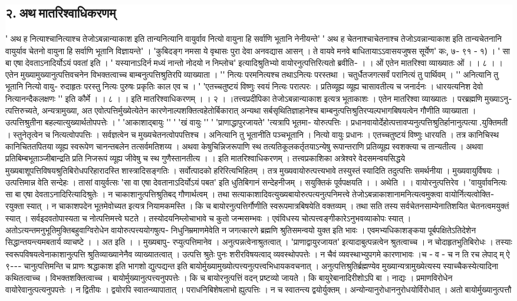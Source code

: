 ## २. अथ मातरिश्वाधिकरणम्
' अथ ह नित्याश्चानित्याश्च तेजोऽबन्नान्याकाश इति तान्यनित्यानि वायुर्वाव
नित्यो वायुना हि सर्वाणि भूतानि नेनीयन्ते' ' अथ ह चेतनाश्चाचेतनाश्च
तेजोऽवन्नान्याकाश इति तान्यचेतनानि वायुर्याव चेतनो वायुना हि सर्वाणि भूतानि
विज्ञायन्ते' । 'कुबिदङ्ग नमसा ये वृथासः पुरा देवा अनवद्यास आसन् । ते वायवे
मनवे बाधितायाऽऽवासयजुषस सूर्येण' कः, ७- ९१ - १) । ' सा बा एषा
देवताऽनादिर्योऽयं पवतां इति । ' यस्यानाऽदिर्न मध्यं नान्तो नोदयो न निम्लोच'
इत्यादिश्रुतिभ्यो वायोरनुत्पत्तिरित्यतो ब्रवीति-
। । ओं एतेन मातरिश्वा व्याख्यातः ओं । । ८ । ।
एतेन मुख्यामुख्यानुत्पत्तिवचनेन विभक्तत्वाच्च बाम्बनुत्पत्तिश्रुतिरपि व्याख्याता ।
'' नित्यः परमनित्यश्च तथाऽनित्यः परस्तथा ।
चतुर्धैतजगत्सर्वं परानित्यं तु पार्थिवम् । '' अनित्यानि तु भूतानि नित्यो वायु-
रुदाहृतः परस्तु नित्यः पुरुषः प्रकृतिः काल एव च ।
' 'एतच्चतुष्टयं विष्णुः स्वयं नित्यः परात्परः ।
प्रतिव्यूह्य व्यूह्य चासावतीत्य च जनार्दनः ।
धारयत्यनिश देवो नित्यानन्दैकलक्षणः '' इति कौर्मे । । ८ । ।
इति मातरिश्वाधिकरणम् । । २ । ।तत्त्वप्रदीपिका
तेजोऽबन्नान्याकाश इत्यत्र भूताकाशः । एतेन मातरिश्वा व्याख्यातः । परब्रह्मणि मुख्याऽनु-
त्पत्तिरुच्यते, अन्यत्रामुख्या, अत एवोत्पत्तिर्मुख्येत्येतेन कारणेनाल्पशक्तित्वहेतोर्बिकारात् अन्यथा
सर्बसृथितिज्ञाहानेश्च बाम्बनुत्पत्तिश्रुतिरप्यल्पभागबिषयत्वेन गौणीति व्याख्याता । उत्पत्तिश्रुतीना
बहल्यात्युख्यार्थतोपपत्तेः । ' 'आकाशाद्बायुः '' ' 'खं वायुः '' ' 'प्राणाद्धापुरजायते' 'त्यत्रापि भूतमा-
योरुत्पत्तिः । प्रधानवायोर्देहोत्पत्तावप्यनुत्पत्तिश्रुतिर्हानानुत्पत्या .युक्तिमती । स्तुनेतृत्वेन च
नित्यत्वोपपत्तिः । सर्वज्ञत्वेन च मुख्यचेतनत्वोपपत्तिश्च । अनित्यानि तु भूतानीति पञ्चभूतानि । नित्यो
वायुः प्रधानः । एतच्चतुष्टयं विष्णुः धारयति । तत्र कानिचिस्थ कानिचिततपितया व्यूह्य स्वरूपेण
चानन्तबलेन तत्सर्वमतिशय्य । अथवा केषुचिन्निजरूपाणि स्थ तत्यतिकूलकर्तृतयाऽन्येषु रूपान्तराणि
प्रतिव्यूह्य स्वशक्त्या च तान्यतीत्य । अथवा प्रतिबिम्बभूताञ्जीबान्द्रति प्रति निजरूपं व्यूह्य जीवेषु च
स्थ गुणैस्तानतीत्य । । इति मातरिश्वाधिकरणम् ।
तत्त्वप्रकाशिका
अत्रेश्वरे वेदसमन्वयसिद्धये मुख्यबाशूपत्तिविषयश्रुतिबिरोधपरिहारादस्ति शास्त्रादिसङ्गतिः ।
सर्वोत्पादको हरिरित्यभिहितम् । तत्र मुख्यवायोरुत्पत्त्यभावे तस्युस्तं स्यादिति तदुत्पत्तिः समर्थनीया ।
मुख्यवायुर्विषयः । उत्पत्तिमान्न वेति सन्देहः । तासां वायुर्वत्सः 'सा वा एषा देवतानाऽदिर्योऽयं पबत'
इति धुतिबिगानं सन्देहनीजम् । सयुक्तिकं पूर्वपक्षयति । । अथेति । । वायोरनुत्पत्तिरेव । 'वायुर्वावनित्यः
सा बा एषा देवताऽनादिरित्यादिश्रुतेः । न चाकाशानुत्पत्तिश्रुतिबद् गौणार्थत्वम् । तथा
सत्याकाशादिवत्युख्यबायोरुत्पत्यनुत्पनिमत्त्वे तेजोऽबन्नाकाशानामनित्यत्वमुक्त्वा वायोर्नित्यत्वोक्ति-
रयुक्ता स्यात् । न चाकाशपदेन भूतमेवोच्यत इत्यत्र नियामकमस्ति । कि च बायोरनुत्पत्तिर्गौणीति
स्वरूपमात्रबिषयेति वक्तव्यम् । तथा सति तस्य सर्वचेतनसाम्येनातिशयित चेतनत्वमयुक्तं स्यात् ।
सर्वइदवतोपास्यता च नोत्पत्तिमत्त्वे घटते । तस्योदयनिम्लोचाभावे च कुतो जन्मसम्भवः । एवंविधस्य
चोत्पत्त्वङ्गीकारेऽनुभवव्याकोपः स्यात् । अतोऽत्यन्तमनुभूतिमुक्तिबहुवाग्विरोधेन वायोरुत्पत्त्ययोगषुत्प-
निधुनिम्रमाणमेवेति न जगत्कारणे ब्रह्मणि श्रुतिसमन्वयो युक्त इति भावः ।
एवमभ्यधिकाशङ्कया पूर्बपक्षितेऽतिदेशेन सिद्धान्तयन्त्यमबतार्य व्याचष्टे । । अत इति । । मुख्यबापु-
रप्युत्पत्तिमानेव । अनुत्पन्नत्वेनाश्रुतत्वात् । 'प्राणाद्वायुरजायत' इत्यादाबुत्पन्नत्वेन श्रुतत्वाच्च । न
चोदाहृतभुतिबिरोधः । तस्याः स्वरूपविषयत्वेनाकाशानुत्पत्ति श्रुतिव्याख्यानेनैव व्याख्यातत्वात् ।
उत्पत्ति श्रुतेः पुनः शरीरविषयत्वाद् व्यवस्थोपपत्तेः । न चैवं व्यवस्थाभ्युपगमे कारणाभावः ।च - व - च न ति रच लेपाद् म् ऐ
९--- चानुत्पत्तिमन्ति च प्राणः श्रद्धाकाश इति भागशो द्युत्पद्यन्त इति
बायोर्मुख्यामुख्योत्पत्त्यनुत्पत्त्वभिधायकवचनात् । अनुत्पत्तिश्रुतिर्ब्रह्मण्येव मुख्यान्यत्रामुख्येत्यस्य
स्याच्चैकस्येत्यादिना कथितत्वाच्च । विभक्तशक्तित्वाच्च । बायोर्मुख्यानुत्पत्त्यनुपपत्तेः । कि च
बायोरनुत्पत्तिं वदन् प्रष्टव्यो जायते । कि बायुरेबानादिरीशोऽपि बा । नाद्यः । प्रमाणविरोधेन
वायोरेवानुत्पत्यनुपपत्तेः । न द्वितीयः । द्वयोरपि स्वातन्व्यापातात् । पराधनिबिशेषलाभो ह्युत्पत्तिः । न
च स्वातन्त्य द्वयोर्युक्तम् । अन्योन्यानुरोधाननुरोधयोर्विरोधात् । अतो बायोर्मुख्यानुत्पत्तौ